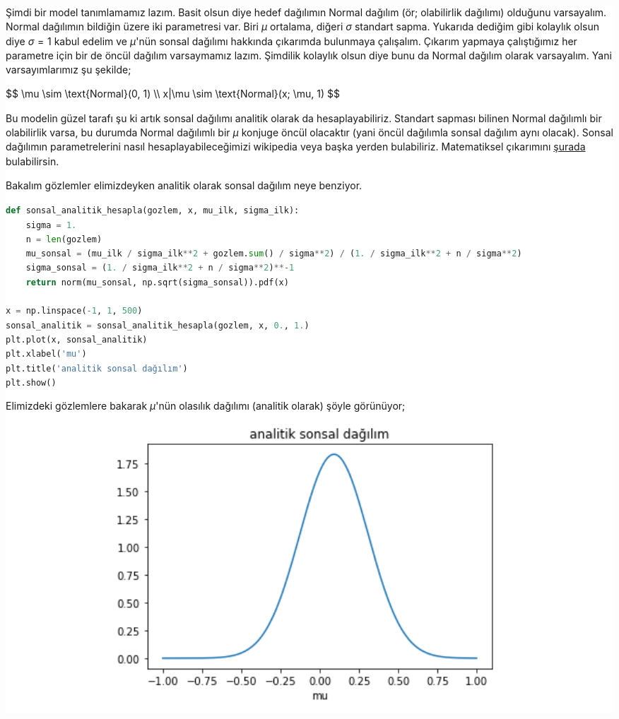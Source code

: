 Şimdi bir model tanımlamamız lazım. Basit olsun diye hedef dağılımın Normal dağılım (ör; olabilirlik dağılımı) olduğunu varsayalım. Normal dağılımın bildiğin üzere iki parametresi var. 
Biri $\mu$ ortalama, diğeri $\sigma$ standart sapma. Yukarıda dediğim gibi kolaylık olsun diye $\sigma=1$ kabul edelim ve $\mu$'nün sonsal dağılımı hakkında çıkarımda bulunmaya çalışalım. 
Çıkarım yapmaya çalıştığımız her parametre için bir de öncül dağılım varsaymamız lazım. Şimdilik kolaylık olsun diye bunu da Normal dağılım olarak varsayalım. Yani varsayımlarımız şu şekilde;

<div>
$$
\mu \sim \text{Normal}(0, 1) \\
x|\mu \sim \text{Normal}(x; \mu, 1)
$$
</div>

Bu modelin güzel tarafı şu ki artık sonsal dağılımı analitik olarak da hesaplayabiliriz. Standart sapması bilinen Normal dağılımlı bir olabilirlik varsa, bu durumda Normal dağılımlı bir $\mu$ konjuge öncül olacaktır (yani öncül dağılımla sonsal dağılım aynı olacak). Sonsal dağılımın parametrelerini nasıl hesaplayabileceğimizi wikipedia veya başka yerden bulabiliriz. Matematiksel çıkarımını <a href="https://docs.google.com/viewer?a=v&pid=sites&srcid=ZGVmYXVsdGRvbWFpbnxiYXllc2VjdHxneDplNGY0MDljNDA5MGYxYTM">şurada</a> bulabilirsin.

Bakalım gözlemler elimizdeyken analitik olarak sonsal dağılım neye benziyor. 


```python
def sonsal_analitik_hesapla(gozlem, x, mu_ilk, sigma_ilk):
    sigma = 1.
    n = len(gozlem)
    mu_sonsal = (mu_ilk / sigma_ilk**2 + gozlem.sum() / sigma**2) / (1. / sigma_ilk**2 + n / sigma**2)
    sigma_sonsal = (1. / sigma_ilk**2 + n / sigma**2)**-1
    return norm(mu_sonsal, np.sqrt(sigma_sonsal)).pdf(x)

x = np.linspace(-1, 1, 500)
sonsal_analitik = sonsal_analitik_hesapla(gozlem, x, 0., 1.)
plt.plot(x, sonsal_analitik)
plt.xlabel('mu')
plt.title('analitik sonsal dağılım')
plt.show()
```
Elimizdeki gözlemlere bakarak $\mu$'nün olasılık dağılımı (analitik olarak) şöyle görünüyor;

<p align="center">
<img src="/images/mcmc_4.png" width="65%" height="65%">
</p>
